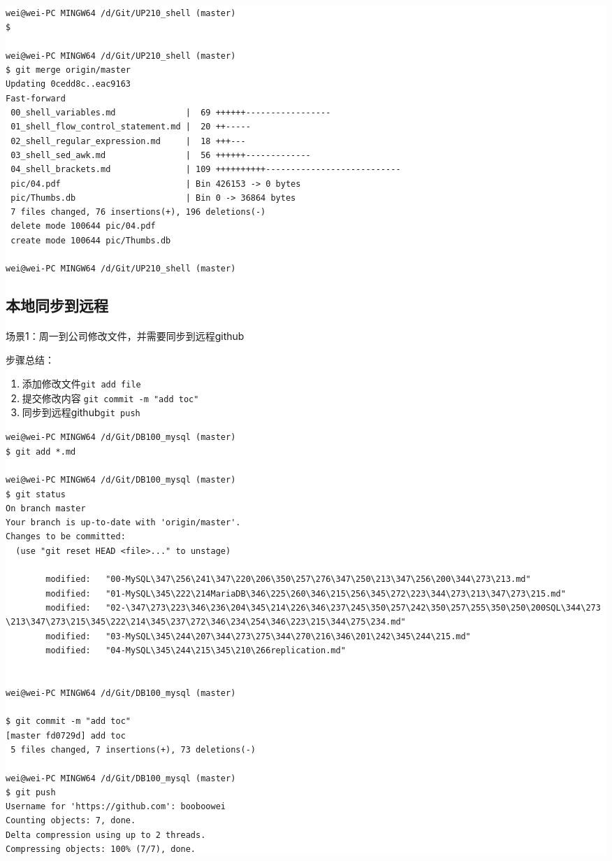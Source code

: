 ```shell
wei@wei-PC MINGW64 /d/Git/UP210_shell (master)
$

wei@wei-PC MINGW64 /d/Git/UP210_shell (master)
$ git merge origin/master
Updating 0cedd8c..eac9163
Fast-forward
 00_shell_variables.md              |  69 ++++++-----------------
 01_shell_flow_control_statement.md |  20 ++-----
 02_shell_regular_expression.md     |  18 +++---
 03_shell_sed_awk.md                |  56 ++++++-------------
 04_shell_brackets.md               | 109 ++++++++++---------------------------
 pic/04.pdf                         | Bin 426153 -> 0 bytes
 pic/Thumbs.db                      | Bin 0 -> 36864 bytes
 7 files changed, 76 insertions(+), 196 deletions(-)
 delete mode 100644 pic/04.pdf
 create mode 100644 pic/Thumbs.db

wei@wei-PC MINGW64 /d/Git/UP210_shell (master)
```

## 本地同步到远程

场景1：周一到公司修改文件，并需要同步到远程github

步骤总结：

1. 添加修改文件`git add file`
2. 提交修改内容 `git commit -m "add toc"`
3. 同步到远程github`git push`

````shell
wei@wei-PC MINGW64 /d/Git/DB100_mysql (master)
$ git add *.md

wei@wei-PC MINGW64 /d/Git/DB100_mysql (master)
$ git status
On branch master
Your branch is up-to-date with 'origin/master'.
Changes to be committed:
  (use "git reset HEAD <file>..." to unstage)

        modified:   "00-MySQL\347\256\241\347\220\206\350\257\276\347\250\213\347\256\200\344\273\213.md"
        modified:   "01-MySQL\345\222\214MariaDB\346\225\260\346\215\256\345\272\223\344\273\213\347\273\215.md"
        modified:   "02-\347\273\223\346\236\204\345\214\226\346\237\245\350\257\242\350\257\255\350\250\200SQL\344\273\213\347\273\215\345\222\214\345\237\272\346\234\254\346\223\215\344\275\234.md"
        modified:   "03-MySQL\345\244\207\344\273\275\344\270\216\346\201\242\345\244\215.md"
        modified:   "04-MySQL\345\244\215\345\210\266replication.md"


wei@wei-PC MINGW64 /d/Git/DB100_mysql (master)

$ git commit -m "add toc"
[master fd0729d] add toc
 5 files changed, 7 insertions(+), 73 deletions(-)

wei@wei-PC MINGW64 /d/Git/DB100_mysql (master)
$ git push
Username for 'https://github.com': booboowei
Counting objects: 7, done.
Delta compression using up to 2 threads.
Compressing objects: 100% (7/7), done.
````